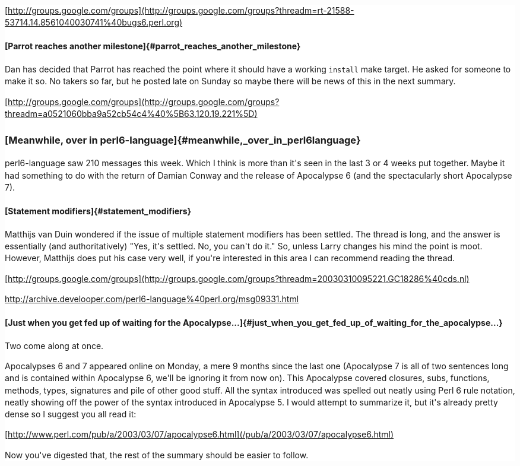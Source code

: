 [http://groups.google.com/groups](http://groups.google.com/groups?threadm=rt-21588-53714.14.8561040030741%40bugs6.perl.org)

#### [Parrot reaches another milestone]{#parrot_reaches_another_milestone}

Dan has decided that Parrot has reached the point where it should have a
working `install` make target. He asked for someone to make it so. No
takers so far, but he posted late on Sunday so maybe there will be news
of this in the next summary.

[http://groups.google.com/groups](http://groups.google.com/groups?threadm=a0521060bba9a52cb54c4%40%5B63.120.19.221%5D)

### [Meanwhile, over in perl6-language]{#meanwhile,_over_in_perl6language}

perl6-language saw 210 messages this week. Which I think is more than
it's seen in the last 3 or 4 weeks put together. Maybe it had something
to do with the return of Damian Conway and the release of Apocalypse 6
(and the spectacularly short Apocalypse 7).

#### [Statement modifiers]{#statement_modifiers}

Matthijs van Duin wondered if the issue of multiple statement modifiers
has been settled. The thread is long, and the answer is essentially (and
authoritatively) "Yes, it's settled. No, you can't do it." So, unless
Larry changes his mind the point is moot. However, Matthijs does put his
case very well, if you're interested in this area I can recommend
reading the thread.

[http://groups.google.com/groups](http://groups.google.com/groups?threadm=20030310095221.GC18286%40cds.nl)

<http://archive.develooper.com/perl6-language%40perl.org/msg09331.html>

#### [Just when you get fed up of waiting for the Apocalypse...]{#just_when_you_get_fed_up_of_waiting_for_the_apocalypse...}

Two come along at once.

Apocalypses 6 and 7 appeared online on Monday, a mere 9 months since the
last one (Apocalypse 7 is all of two sentences long and is contained
within Apocalypse 6, we'll be ignoring it from now on). This Apocalypse
covered closures, subs, functions, methods, types, signatures and pile
of other good stuff. All the syntax introduced was spelled out neatly
using Perl 6 rule notation, neatly showing off the power of the syntax
introduced in Apocalypse 5. I would attempt to summarize it, but it's
already pretty dense so I suggest you all read it:

[http://www.perl.com/pub/a/2003/03/07/apocalypse6.html](/pub/a/2003/03/07/apocalypse6.html)

Now you've digested that, the rest of the summary should be easier to
follow.
